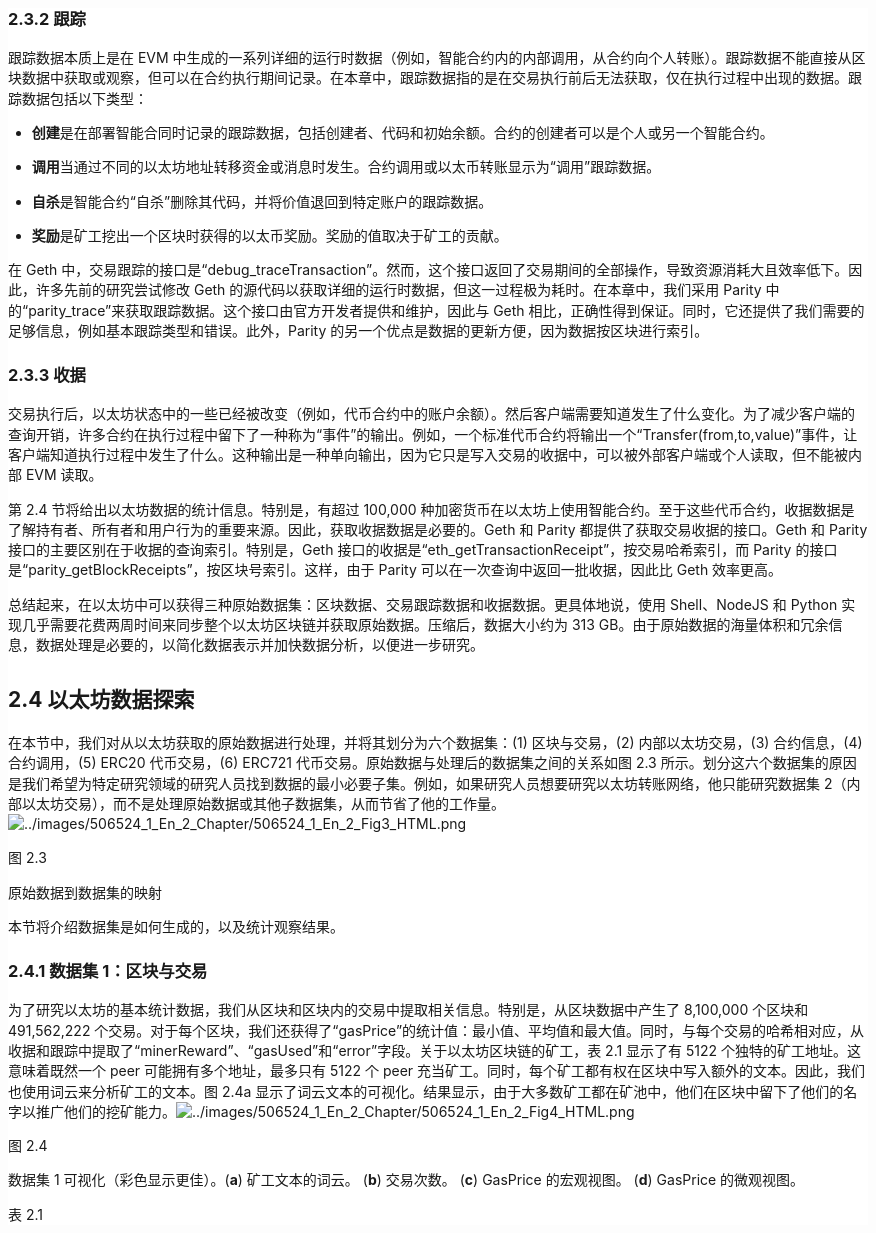 ### 2.3.2 跟踪

跟踪数据本质上是在 EVM 中生成的一系列详细的运行时数据（例如，智能合约内的内部调用，从合约向个人转账）。跟踪数据不能直接从区块数据中获取或观察，但可以在合约执行期间记录。在本章中，跟踪数据指的是在交易执行前后无法获取，仅在执行过程中出现的数据。跟踪数据包括以下类型：

+   **创建**是在部署智能合同时记录的跟踪数据，包括创建者、代码和初始余额。合约的创建者可以是个人或另一个智能合约。

+   **调用**当通过不同的以太坊地址转移资金或消息时发生。合约调用或以太币转账显示为“调用”跟踪数据。

+   **自杀**是智能合约“自杀”删除其代码，并将价值退回到特定账户的跟踪数据。

+   **奖励**是矿工挖出一个区块时获得的以太币奖励。奖励的值取决于矿工的贡献。

在 Geth 中，交易跟踪的接口是“debug_traceTransaction”。然而，这个接口返回了交易期间的全部操作，导致资源消耗大且效率低下。因此，许多先前的研究尝试修改 Geth 的源代码以获取详细的运行时数据，但这一过程极为耗时。在本章中，我们采用 Parity 中的“parity_trace”来获取跟踪数据。这个接口由官方开发者提供和维护，因此与 Geth 相比，正确性得到保证。同时，它还提供了我们需要的足够信息，例如基本跟踪类型和错误。此外，Parity 的另一个优点是数据的更新方便，因为数据按区块进行索引。

### 2.3.3 收据

交易执行后，以太坊状态中的一些已经被改变（例如，代币合约中的账户余额）。然后客户端需要知道发生了什么变化。为了减少客户端的查询开销，许多合约在执行过程中留下了一种称为“事件”的输出。例如，一个标准代币合约将输出一个“Transfer(from,to,value)”事件，让客户端知道执行过程中发生了什么。这种输出是一种单向输出，因为它只是写入交易的收据中，可以被外部客户端或个人读取，但不能被内部 EVM 读取。

第 2.4 节将给出以太坊数据的统计信息。特别是，有超过 100,000 种加密货币在以太坊上使用智能合约。至于这些代币合约，收据数据是了解持有者、所有者和用户行为的重要来源。因此，获取收据数据是必要的。Geth 和 Parity 都提供了获取交易收据的接口。Geth 和 Parity 接口的主要区别在于收据的查询索引。特别是，Geth 接口的收据是“eth_getTransactionReceipt”，按交易哈希索引，而 Parity 的接口是“parity_getBlockReceipts”，按区块号索引。这样，由于 Parity 可以在一次查询中返回一批收据，因此比 Geth 效率更高。

总结起来，在以太坊中可以获得三种原始数据集：区块数据、交易跟踪数据和收据数据。更具体地说，使用 Shell、NodeJS 和 Python 实现几乎需要花费两周时间来同步整个以太坊区块链并获取原始数据。压缩后，数据大小约为 313 GB。由于原始数据的海量体积和冗余信息，数据处理是必要的，以简化数据表示并加快数据分析，以便进一步研究。

## 2.4 以太坊数据探索

在本节中，我们对从以太坊获取的原始数据进行处理，并将其划分为六个数据集：(1) 区块与交易，(2) 内部以太坊交易，(3) 合约信息，(4) 合约调用，(5) ERC20 代币交易，(6) ERC721 代币交易。原始数据与处理后的数据集之间的关系如图 2.3 所示。划分这六个数据集的原因是我们希望为特定研究领域的研究人员找到数据的最小必要子集。例如，如果研究人员想要研究以太坊转账网络，他只能研究数据集 2（内部以太坊交易），而不是处理原始数据或其他子数据集，从而节省了他的工作量。![../images/506524_1_En_2_Chapter/506524_1_En_2_Fig3_HTML.png](img/506524_1_En_2_Fig3_HTML.png)

图 2.3

原始数据到数据集的映射

本节将介绍数据集是如何生成的，以及统计观察结果。

### 2.4.1 数据集 1：区块与交易

为了研究以太坊的基本统计数据，我们从区块和区块内的交易中提取相关信息。特别是，从区块数据中产生了 8,100,000 个区块和 491,562,222 个交易。对于每个区块，我们还获得了“gasPrice”的统计值：最小值、平均值和最大值。同时，与每个交易的哈希相对应，从收据和跟踪中提取了“minerReward”、“gasUsed”和“error”字段。关于以太坊区块链的矿工，表 2.1 显示了有 5122 个独特的矿工地址。这意味着既然一个 peer 可能拥有多个地址，最多只有 5122 个 peer 充当矿工。同时，每个矿工都有权在区块中写入额外的文本。因此，我们也使用词云来分析矿工的文本。图 2.4a 显示了词云文本的可视化。结果显示，由于大多数矿工都在矿池中，他们在区块中留下了他们的名字以推广他们的挖矿能力。![../images/506524_1_En_2_Chapter/506524_1_En_2_Fig4_HTML.png](img/506524_1_En_2_Fig4_HTML.png)

图 2.4

数据集 1 可视化（彩色显示更佳）。(**a**) 矿工文本的词云。 (**b**) 交易次数。 (**c**) GasPrice 的宏观视图。 (**d**) GasPrice 的微观视图。

表 2.1
